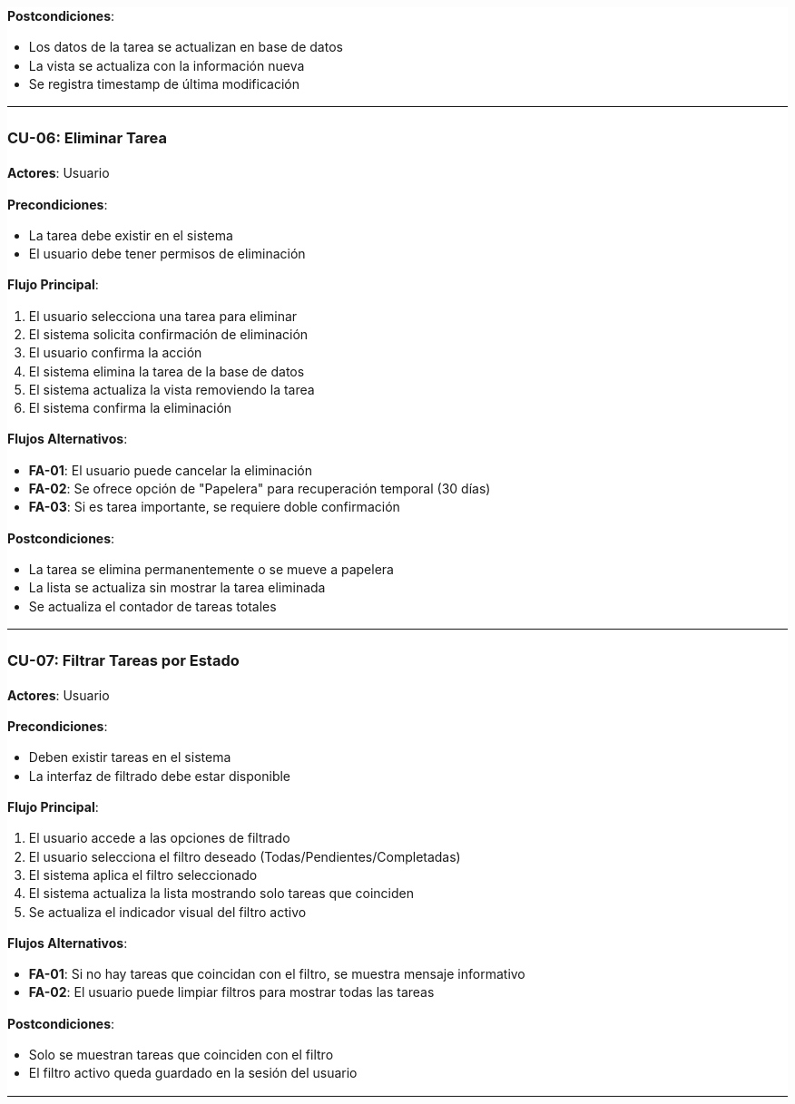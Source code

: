 **Postcondiciones**:
- Los datos de la tarea se actualizan en base de datos
- La vista se actualiza con la información nueva
- Se registra timestamp de última modificación

---

### CU-06: Eliminar Tarea

**Actores**: Usuario

**Precondiciones**: 
- La tarea debe existir en el sistema
- El usuario debe tener permisos de eliminación

**Flujo Principal**:
1. El usuario selecciona una tarea para eliminar
2. El sistema solicita confirmación de eliminación
3. El usuario confirma la acción
4. El sistema elimina la tarea de la base de datos
5. El sistema actualiza la vista removiendo la tarea
6. El sistema confirma la eliminación

**Flujos Alternativos**:
- **FA-01**: El usuario puede cancelar la eliminación
- **FA-02**: Se ofrece opción de "Papelera" para recuperación temporal (30 días)
- **FA-03**: Si es tarea importante, se requiere doble confirmación

**Postcondiciones**:
- La tarea se elimina permanentemente o se mueve a papelera
- La lista se actualiza sin mostrar la tarea eliminada
- Se actualiza el contador de tareas totales

---

### CU-07: Filtrar Tareas por Estado

**Actores**: Usuario

**Precondiciones**: 
- Deben existir tareas en el sistema
- La interfaz de filtrado debe estar disponible

**Flujo Principal**:
1. El usuario accede a las opciones de filtrado
2. El usuario selecciona el filtro deseado (Todas/Pendientes/Completadas)
3. El sistema aplica el filtro seleccionado
4. El sistema actualiza la lista mostrando solo tareas que coinciden
5. Se actualiza el indicador visual del filtro activo

**Flujos Alternativos**:
- **FA-01**: Si no hay tareas que coincidan con el filtro, se muestra mensaje informativo
- **FA-02**: El usuario puede limpiar filtros para mostrar todas las tareas

**Postcondiciones**:
- Solo se muestran tareas que coinciden con el filtro
- El filtro activo queda guardado en la sesión del usuario

---